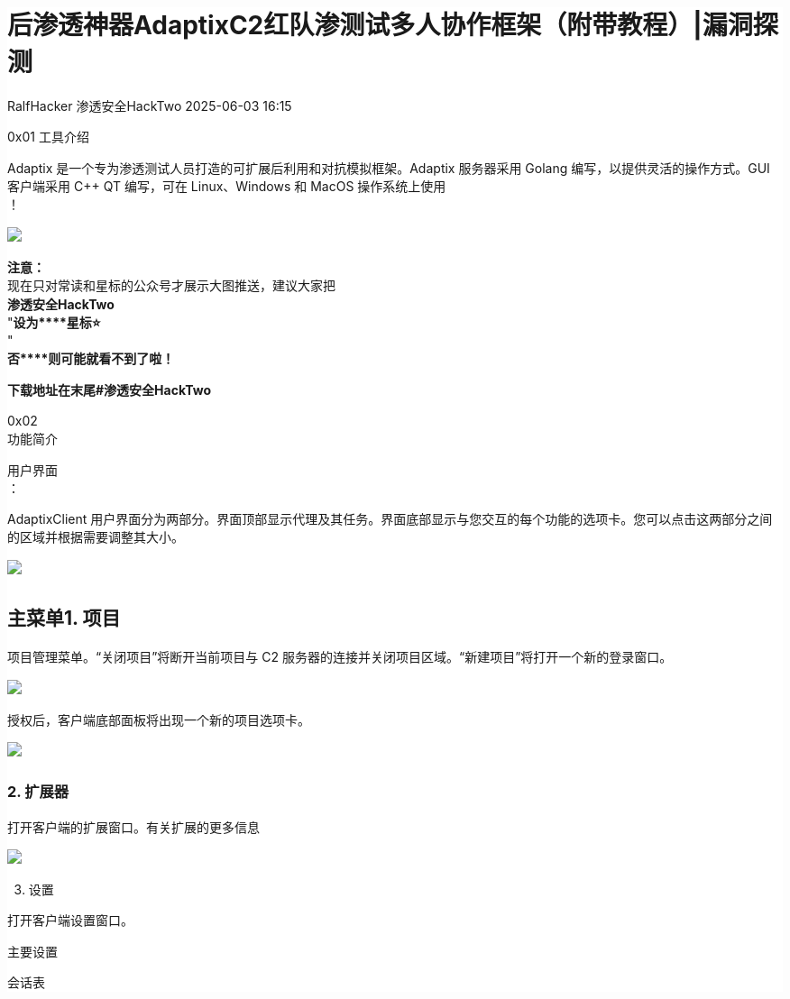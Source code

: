 #  后渗透神器AdaptixC2红队渗测试多人协作框架（附带教程）|漏洞探测   
RalfHacker  渗透安全HackTwo   2025-06-03 16:15  
  
0x01 工具介绍  
  
  
Adaptix 是一个专为渗透测试人员打造的可扩展后利用和对抗模拟框架。Adaptix 服务器采用 Golang 编写，以提供灵活的操作方式。GUI 客户端采用 C++ QT 编写，可在 Linux、Windows 和 MacOS 操作系统上使用  
！  
  
![](https://mmbiz.qpic.cn/sz_mmbiz_png/RjOvISzUFq50HYbNkiccNGKtlxZiaFkWeEQciboByqNUZs54x620yiblxJxy6tBky5JNzNAh7xtvBxjdN6LXxZkk4w/640?wx_fmt=png&from=appmsg "")  
  
  
**注意：**  
现在只对常读和星标的公众号才展示大图推送，建议大家把  
**渗透安全HackTwo**  
"**设为****星标⭐️**  
"  
**否****则可能就看不到了啦！**  
  
**下载地址在末尾#渗透安全HackTwo**  
  
0x02   
功能简介  
  
  
用户界面  
：  
  
AdaptixClient 用户界面分为两部分。界面顶部显示代理及其任务。界面底部显示与您交互的每个功能的选项卡。您可以点击这两部分之间的区域并根据需要调整其大小。  
  
![](https://mmbiz.qpic.cn/sz_mmbiz_jpg/RjOvISzUFq50HYbNkiccNGKtlxZiaFkWeEnJG1dy5ETa1TNn16XYEmVtnjiaZxcYnpJQIoU2ajtbj4Ncakbick8HeQ/640?wx_fmt=jpeg&from=appmsg "")  
## 主菜单1. 项目  
  
项目管理菜单。“关闭项目”将断开当前项目与 C2 服务器的连接并关闭项目区域。“新建项目”将打开一个新的登录窗口。  
  
![](https://mmbiz.qpic.cn/sz_mmbiz_png/RjOvISzUFq50HYbNkiccNGKtlxZiaFkWeEmqVYiapGDBHzxQHnTGQ5VgOxicIU0gwAXeej8CmjoqKXPhJdZN6ssibUw/640?wx_fmt=png&from=appmsg "")  
  
授权后，客户端底部面板将出现一个新的项目选项卡。  
  
![](https://mmbiz.qpic.cn/sz_mmbiz_png/RjOvISzUFq50HYbNkiccNGKtlxZiaFkWeEicB5FRIjCBmaQtHlmOzJmfcnaicksfQOGDA0BVicT4uc0t3hu7ibXWOXUA/640?wx_fmt=png&from=appmsg "")  
### 2. 扩展器  
  
打开客户端的扩展窗口。有关扩展的更多信息  
  
![](https://mmbiz.qpic.cn/sz_mmbiz_png/RjOvISzUFq50HYbNkiccNGKtlxZiaFkWeEBIMuLOKicSoVlbN5AlQkHUvA4IlWedMSxLVzW8RibSibribC3Ao2cqr2mg/640?wx_fmt=png&from=appmsg "")  
  
3. 设置  
  
打开客户端设置窗口。  
  
主要设置  
  
会话表  
  